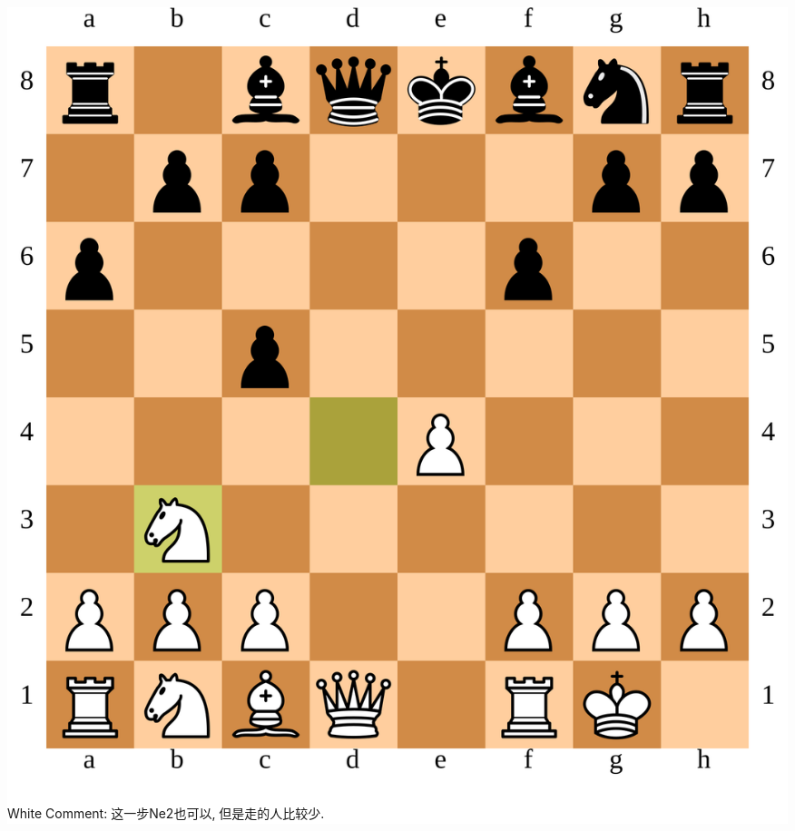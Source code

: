 ![Step 8, White ](/img/chess/opening/spanish_opening_exchange_variation/spanish_opening_exchange_variation_step08_a_white.svg)

White Comment: 这一步Ne2也可以,
但是走的人比较少.
